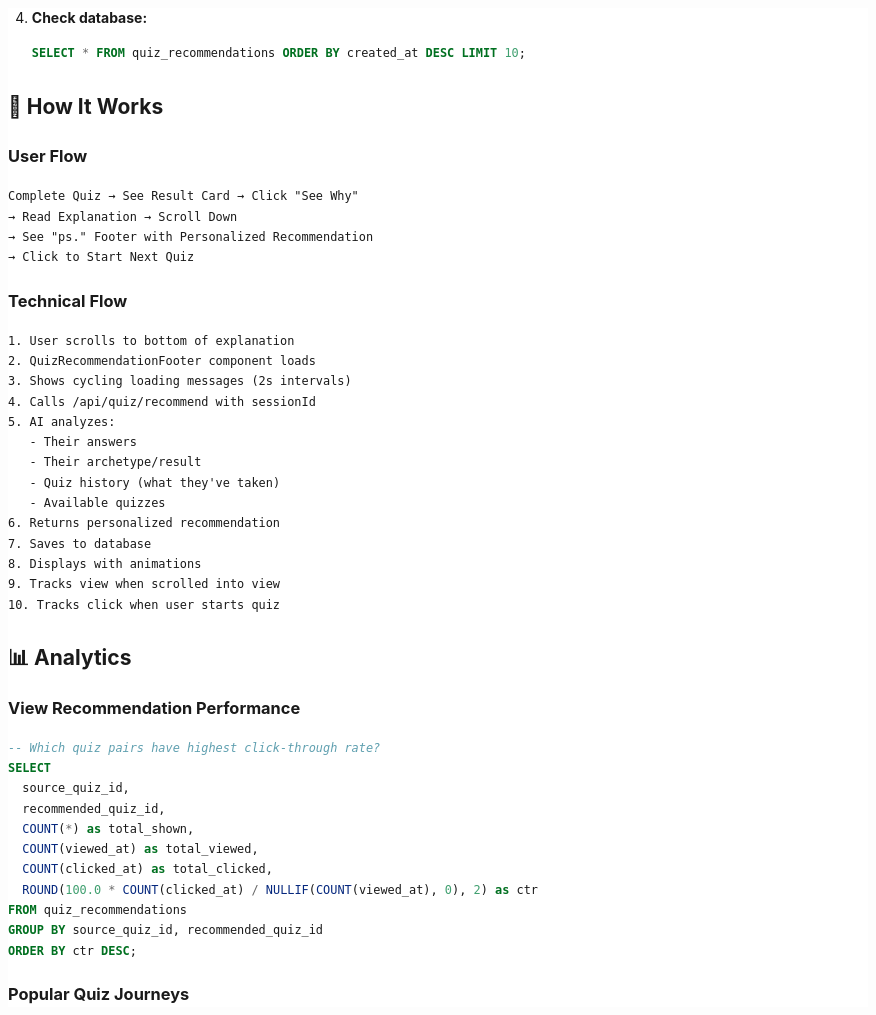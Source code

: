 4. **Check database:**
   ```sql
   SELECT * FROM quiz_recommendations ORDER BY created_at DESC LIMIT 10;
   ```

## 🎨 How It Works

### User Flow
```
Complete Quiz → See Result Card → Click "See Why"
→ Read Explanation → Scroll Down
→ See "ps." Footer with Personalized Recommendation
→ Click to Start Next Quiz
```

### Technical Flow
```
1. User scrolls to bottom of explanation
2. QuizRecommendationFooter component loads
3. Shows cycling loading messages (2s intervals)
4. Calls /api/quiz/recommend with sessionId
5. AI analyzes:
   - Their answers
   - Their archetype/result
   - Quiz history (what they've taken)
   - Available quizzes
6. Returns personalized recommendation
7. Saves to database
8. Displays with animations
9. Tracks view when scrolled into view
10. Tracks click when user starts quiz
```

## 📊 Analytics

### View Recommendation Performance

```sql
-- Which quiz pairs have highest click-through rate?
SELECT
  source_quiz_id,
  recommended_quiz_id,
  COUNT(*) as total_shown,
  COUNT(viewed_at) as total_viewed,
  COUNT(clicked_at) as total_clicked,
  ROUND(100.0 * COUNT(clicked_at) / NULLIF(COUNT(viewed_at), 0), 2) as ctr
FROM quiz_recommendations
GROUP BY source_quiz_id, recommended_quiz_id
ORDER BY ctr DESC;
```

### Popular Quiz Journeys
